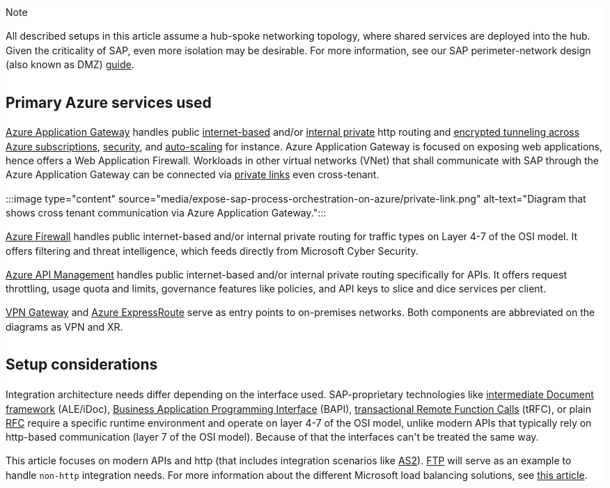 > [!NOTE]
> All described setups in this article assume a hub-spoke networking topology, where shared services are deployed into the hub. Given the criticality of SAP, even more isolation may be desirable. For more information, see our SAP perimeter-network design (also known as DMZ) [guide](/azure/architecture/guide/sap/sap-internet-inbound-outbound#network-design).

## Primary Azure services used 

[Azure Application Gateway](../../../application-gateway/how-application-gateway-works.md) handles public [internet-based](../../../application-gateway/configuration-front-end-ip.md) and/or [internal private](../../../application-gateway/configuration-front-end-ip.md) http routing and [encrypted tunneling across Azure subscriptions](../../../application-gateway/private-link.md), [security](../../../application-gateway/features.md), and [auto-scaling](../../../application-gateway/application-gateway-autoscaling-zone-redundant.md) for instance. Azure Application Gateway is focused on exposing web applications, hence offers a Web Application Firewall. Workloads in other virtual networks (VNet) that shall communicate with SAP through the Azure Application Gateway can be connected via [private links](../../../application-gateway/private-link-configure.md) even cross-tenant.

:::image type="content" source="media/expose-sap-process-orchestration-on-azure/private-link.png" alt-text="Diagram that shows cross tenant communication via Azure Application Gateway.":::

[Azure Firewall](../../../firewall/overview.md) handles public internet-based and/or internal private routing for traffic types on Layer 4-7 of the OSI model. It offers filtering and threat intelligence, which feeds directly from Microsoft Cyber Security.

[Azure API Management](../../../api-management/api-management-key-concepts.md) handles public internet-based and/or internal private routing specifically for APIs. It offers request throttling, usage quota and limits, governance features like policies, and API keys to slice and dice services per client.

[VPN Gateway](../../../vpn-gateway/vpn-gateway-about-vpngateways.md) and [Azure ExpressRoute](../../../expressroute/expressroute-introduction.md) serve as entry points to on-premises networks. Both components are abbreviated on the diagrams as VPN and XR.

## Setup considerations

Integration architecture needs differ depending on the interface used. SAP-proprietary technologies like [intermediate Document framework](https://help.sap.com/docs/SAP_DATA_SERVICES/e54136ab6a4a43e6a370265bf0a2d744/577710e16d6d1014b3fc9283b0e91070.html) (ALE/iDoc), [Business Application Programming Interface](https://help.sap.com/docs/SAP_ERP/c5a8d544836649a1af6eaef358d08e3f/4dc89000ebfc5a9ee10000000a42189b.html) (BAPI), [transactional Remote Function Calls](https://help.sap.com/docs/SAP_NETWEAVER_700/108f625f6c53101491e88dc4cf51a6cc/4899b963ee2b73e7e10000000a42189b.html) (tRFC), or plain [RFC](https://help.sap.com/docs/SAP_ERP/be79bfef64c049f88262cf6cb5de1c1f/0502cbfa1c2f184eaa6ba151d1aaf4fe.html) require a specific runtime environment and operate on layer 4-7 of the OSI model, unlike modern APIs that typically rely on http-based communication (layer 7 of the OSI model). Because of that the interfaces can't be treated the same way.

This article focuses on modern APIs and http (that includes integration scenarios like [AS2](https://wikipedia.org/wiki/AS2)). [FTP](https://wikipedia.org/wiki/File_Transfer_Protocol) will serve as an example to handle `non-http` integration needs. For more information about the different Microsoft load balancing solutions, see [this article](/azure/architecture/guide/technology-choices/load-balancing-overview).
